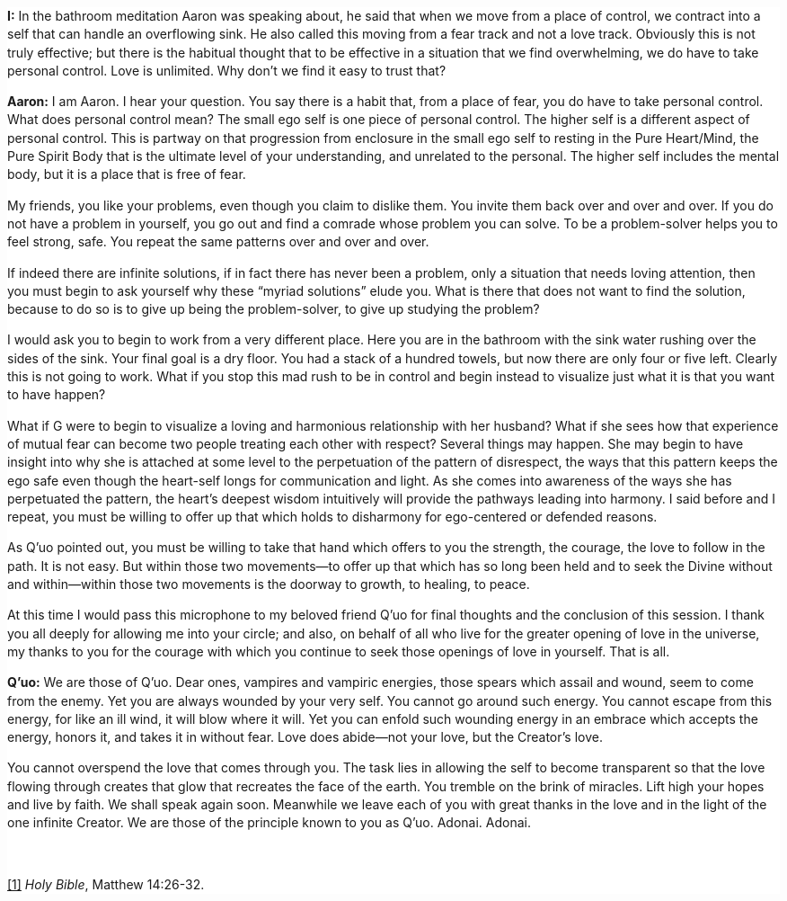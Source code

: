 <p><strong>I:</strong> In the bathroom meditation Aaron was speaking about, he said that when we move from a place of control, we contract into a self that can handle an overflowing sink. He also called this moving from a fear track and not a love track. Obviously this is not truly effective; but there is the habitual thought that to be effective in a situation that we find overwhelming, we do have to take personal control. Love is unlimited. Why don’t we find it easy to trust that?</p>
<p><strong>Aaron:</strong> I am Aaron. I hear your question. You say there is a habit that, from a place of fear, you do have to take personal control. What does personal control mean? The small ego self is one piece of personal control. The higher self is a different aspect of personal control. This is partway on that progression from enclosure in the small ego self to resting in the Pure Heart/Mind, the Pure Spirit Body that is the ultimate level of your understanding, and unrelated to the personal. The higher self includes the mental body, but it is a place that is free of fear.</p>
<p>My friends, you like your problems, even though you claim to dislike them. You invite them back over and over and over. If you do not have a problem in yourself, you go out and find a comrade whose problem you can solve. To be a problem-solver helps you to feel strong, safe. You repeat the same patterns over and over and over.</p>
<p>If indeed there are infinite solutions, if in fact there has never been a problem, only a situation that needs loving attention, then you must begin to ask yourself why these “myriad solutions” elude you. What is there that does not want to find the solution, because to do so is to give up being the problem-solver, to give up studying the problem?</p>
<p>I would ask you to begin to work from a very different place. Here you are in the bathroom with the sink water rushing over the sides of the sink. Your final goal is a dry floor. You had a stack of a hundred towels, but now there are only four or five left. Clearly this is not going to work. What if you stop this mad rush to be in control and begin instead to visualize just what it is that you want to have happen?</p>
<p>What if G were to begin to visualize a loving and harmonious relationship with her husband? What if she sees how that experience of mutual fear can become two people treating each other with respect? Several things may happen. She may begin to have insight into why she is attached at some level to the perpetuation of the pattern of disrespect, the ways that this pattern keeps the ego safe even though the heart-self longs for communication and light. As she comes into awareness of the ways she has perpetuated the pattern, the heart’s deepest wisdom intuitively will provide the pathways leading into harmony. I said before and I repeat, you must be willing to offer up that which holds to disharmony for ego-centered or defended reasons.</p>
<p>As Q’uo pointed out, you must be willing to take that hand which offers to you the strength, the courage, the love to follow in the path. It is not easy. But within those two movements—to offer up that which has so long been held and to seek the Divine without and within—within those two movements is the doorway to growth, to healing, to peace.</p>
<p>At this time I would pass this microphone to my beloved friend Q’uo for final thoughts and the conclusion of this session. I thank you all deeply for allowing me into your circle; and also, on behalf of all who live for the greater opening of love in the universe, my thanks to you for the courage with which you continue to seek those openings of love in yourself. That is all.</p>
<p><strong>Q’uo:</strong> We are those of Q’uo. Dear ones, vampires and vampiric energies, those spears which assail and wound, seem to come from the enemy. Yet you are always wounded by your very self. You cannot go around such energy. You cannot escape from this energy, for like an ill wind, it will blow where it will. Yet you can enfold such wounding energy in an embrace which accepts the energy, honors it, and takes it in without fear. Love does abide—not your love, but the Creator’s love.</p>
<p>You cannot overspend the love that comes through you. The task lies in allowing the self to become transparent so that the love flowing through creates that glow that recreates the face of the earth. You tremble on the brink of miracles. Lift high your hopes and live by faith. We shall speak again soon. Meanwhile we leave each of you with great thanks in the love and in the light of the one infinite Creator. We are those of the principle known to you as Q’uo. Adonai. Adonai.</p>
<p class="separator-left-33"> </p>
<p class="footnote"><a id="_ftn1" href="#_ftnref1" name="_ftn1">[1]</a> <em>Holy Bible</em>, Matthew 14:26-32.</p>